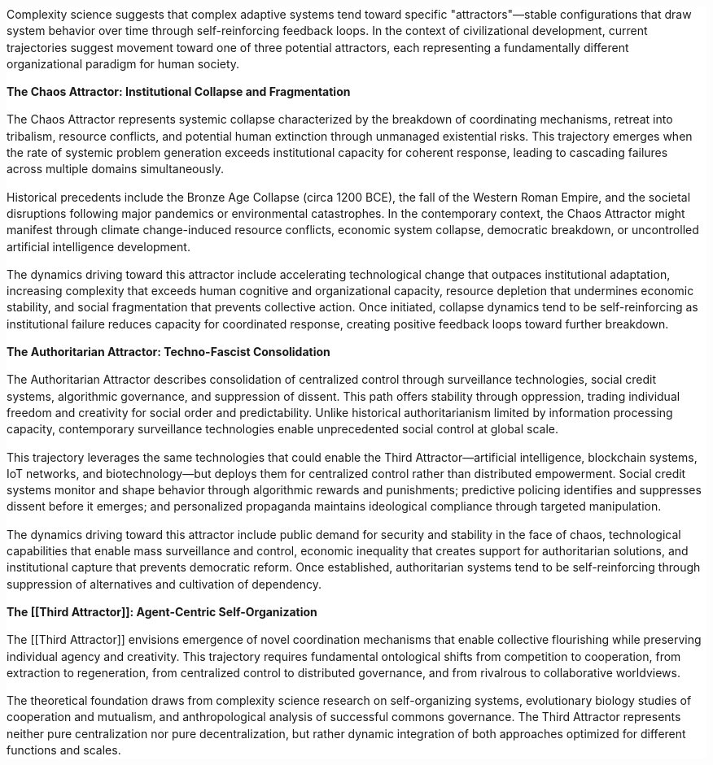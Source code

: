 Complexity science suggests that complex adaptive systems tend toward specific "attractors"—stable configurations that draw system behavior over time through self-reinforcing feedback loops. In the context of civilizational development, current trajectories suggest movement toward one of three potential attractors, each representing a fundamentally different organizational paradigm for human society.

**The Chaos Attractor: Institutional Collapse and Fragmentation**

The Chaos Attractor represents systemic collapse characterized by the breakdown of coordinating mechanisms, retreat into tribalism, resource conflicts, and potential human extinction through unmanaged existential risks. This trajectory emerges when the rate of systemic problem generation exceeds institutional capacity for coherent response, leading to cascading failures across multiple domains simultaneously.

Historical precedents include the Bronze Age Collapse (circa 1200 BCE), the fall of the Western Roman Empire, and the societal disruptions following major pandemics or environmental catastrophes. In the contemporary context, the Chaos Attractor might manifest through climate change-induced resource conflicts, economic system collapse, democratic breakdown, or uncontrolled artificial intelligence development.

The dynamics driving toward this attractor include accelerating technological change that outpaces institutional adaptation, increasing complexity that exceeds human cognitive and organizational capacity, resource depletion that undermines economic stability, and social fragmentation that prevents collective action. Once initiated, collapse dynamics tend to be self-reinforcing as institutional failure reduces capacity for coordinated response, creating positive feedback loops toward further breakdown.

**The Authoritarian Attractor: Techno-Fascist Consolidation**

The Authoritarian Attractor describes consolidation of centralized control through surveillance technologies, social credit systems, algorithmic governance, and suppression of dissent. This path offers stability through oppression, trading individual freedom and creativity for social order and predictability. Unlike historical authoritarianism limited by information processing capacity, contemporary surveillance technologies enable unprecedented social control at global scale.

This trajectory leverages the same technologies that could enable the Third Attractor—artificial intelligence, blockchain systems, IoT networks, and biotechnology—but deploys them for centralized control rather than distributed empowerment. Social credit systems monitor and shape behavior through algorithmic rewards and punishments; predictive policing identifies and suppresses dissent before it emerges; and personalized propaganda maintains ideological compliance through targeted manipulation.

The dynamics driving toward this attractor include public demand for security and stability in the face of chaos, technological capabilities that enable mass surveillance and control, economic inequality that creates support for authoritarian solutions, and institutional capture that prevents democratic reform. Once established, authoritarian systems tend to be self-reinforcing through suppression of alternatives and cultivation of dependency.

**The [[Third Attractor]]: Agent-Centric Self-Organization**

The [[Third Attractor]] envisions emergence of novel coordination mechanisms that enable collective flourishing while preserving individual agency and creativity. This trajectory requires fundamental ontological shifts from competition to cooperation, from extraction to regeneration, from centralized control to distributed governance, and from rivalrous to collaborative worldviews.

The theoretical foundation draws from complexity science research on self-organizing systems, evolutionary biology studies of cooperation and mutualism, and anthropological analysis of successful commons governance. The Third Attractor represents neither pure centralization nor pure decentralization, but rather dynamic integration of both approaches optimized for different functions and scales.
